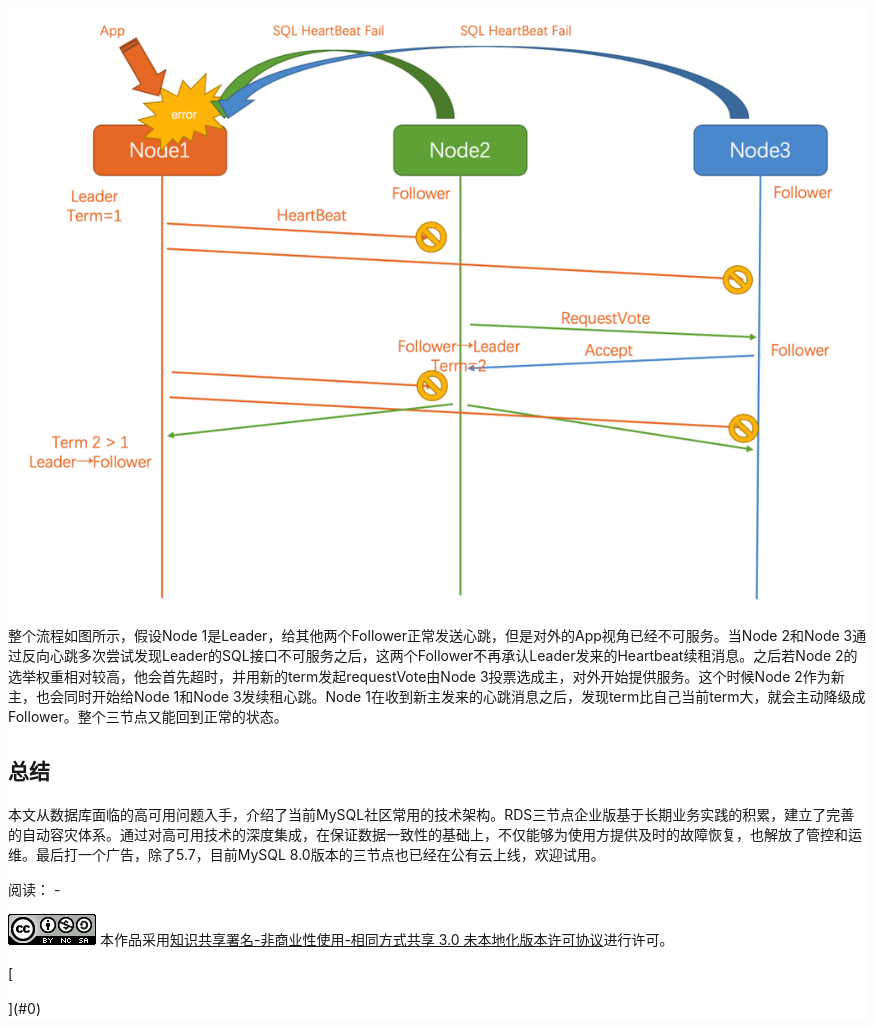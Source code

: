 ![image.png](.img/eddfb23393aa_2020-03-07-zhenpin-6.png)

整个流程如图所示，假设Node 1是Leader，给其他两个Follower正常发送心跳，但是对外的App视角已经不可服务。当Node 2和Node 3通过反向心跳多次尝试发现Leader的SQL接口不可服务之后，这两个Follower不再承认Leader发来的Heartbeat续租消息。之后若Node 2的选举权重相对较高，他会首先超时，并用新的term发起requestVote由Node 3投票选成主，对外开始提供服务。这个时候Node 2作为新主，也会同时开始给Node 1和Node 3发续租心跳。Node 1在收到新主发来的心跳消息之后，发现term比自己当前term大，就会主动降级成Follower。整个三节点又能回到正常的状态。

## 总结

本文从数据库面临的高可用问题入手，介绍了当前MySQL社区常用的技术架构。RDS三节点企业版基于长期业务实践的积累，建立了完善的自动容灾体系。通过对高可用技术的深度集成，在保证数据一致性的基础上，不仅能够为使用方提供及时的故障恢复，也解放了管控和运维。最后打一个广告，除了5.7，目前MySQL 8.0版本的三节点也已经在公有云上线，欢迎试用。

 阅读： - 

[![知识共享许可协议](.img/8232d49bd3e9_88x31.png)](http://creativecommons.org/licenses/by-nc-sa/3.0/)
本作品采用[知识共享署名-非商业性使用-相同方式共享 3.0 未本地化版本许可协议](http://creativecommons.org/licenses/by-nc-sa/3.0/)进行许可。

 [

 ](#0)